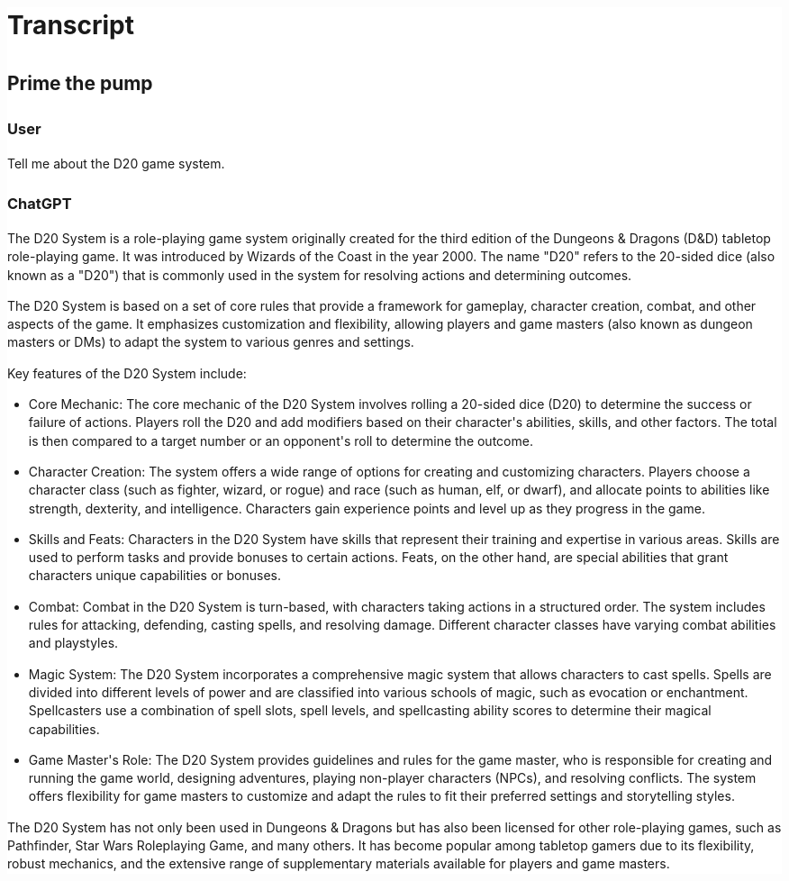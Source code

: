 # Transcript 

## Prime the pump


### User

Tell me about the D20 game system.

### ChatGPT


The D20 System is a role-playing game system originally created for the third edition of the Dungeons & Dragons (D&D) tabletop role-playing game. It was introduced by Wizards of the Coast in the year 2000. The name "D20" refers to the 20-sided dice (also known as a "D20") that is commonly used in the system for resolving actions and determining outcomes.

The D20 System is based on a set of core rules that provide a framework for gameplay, character creation, combat, and other aspects of the game. It emphasizes customization and flexibility, allowing players and game masters (also known as dungeon masters or DMs) to adapt the system to various genres and settings.

Key features of the D20 System include:

- Core Mechanic: The core mechanic of the D20 System involves rolling a 20-sided dice (D20) to determine the success or failure of actions. Players roll the D20 and add modifiers based on their character's abilities, skills, and other factors. The total is then compared to a target number or an opponent's roll to determine the outcome.

- Character Creation: The system offers a wide range of options for creating and customizing characters. Players choose a character class (such as fighter, wizard, or rogue) and race (such as human, elf, or dwarf), and allocate points to abilities like strength, dexterity, and intelligence. Characters gain experience points and level up as they progress in the game.

- Skills and Feats: Characters in the D20 System have skills that represent their training and expertise in various areas. Skills are used to perform tasks and provide bonuses to certain actions. Feats, on the other hand, are special abilities that grant characters unique capabilities or bonuses.

- Combat: Combat in the D20 System is turn-based, with characters taking actions in a structured order. The system includes rules for attacking, defending, casting spells, and resolving damage. Different character classes have varying combat abilities and playstyles.

- Magic System: The D20 System incorporates a comprehensive magic system that allows characters to cast spells. Spells are divided into different levels of power and are classified into various schools of magic, such as evocation or enchantment. Spellcasters use a combination of spell slots, spell levels, and spellcasting ability scores to determine their magical capabilities.

- Game Master's Role: The D20 System provides guidelines and rules for the game master, who is responsible for creating and running the game world, designing adventures, playing non-player characters (NPCs), and resolving conflicts. The system offers flexibility for game masters to customize and adapt the rules to fit their preferred settings and storytelling styles.

The D20 System has not only been used in Dungeons & Dragons but has also been licensed for other role-playing games, such as Pathfinder, Star Wars Roleplaying Game, and many others. It has become popular among tabletop gamers due to its flexibility, robust mechanics, and the extensive range of supplementary materials available for players and game masters.
